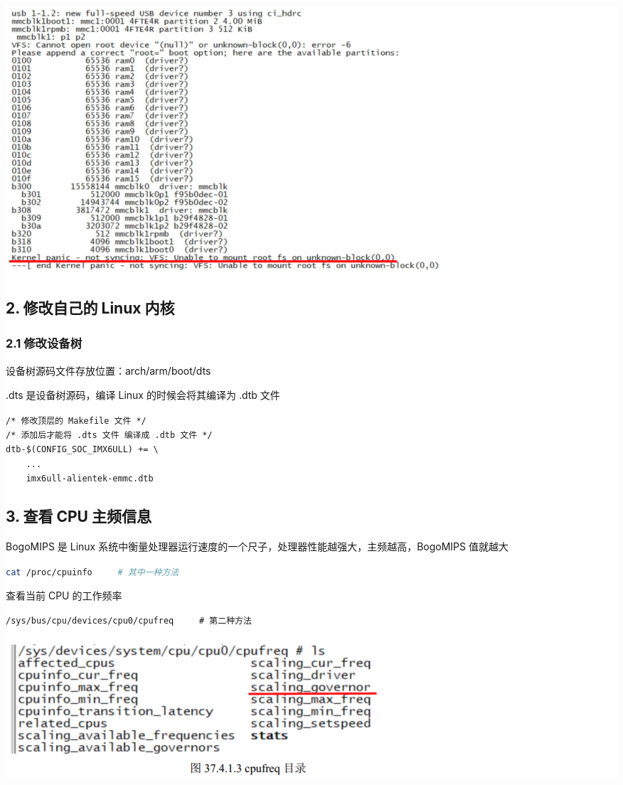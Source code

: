 ![1684930659187](https://raw.githubusercontent.com/LQF376/Linux-arm-mystudy/main/markdown_pic/1684930659187.png)

## 2. 修改自己的 Linux 内核

### 2.1 修改设备树

设备树源码文件存放位置：arch/arm/boot/dts

.dts 是设备树源码，编译 Linux 的时候会将其编译为 .dtb 文件

```
/* 修改顶层的 Makefile 文件 */
/* 添加后才能将 .dts 文件 编译成 .dtb 文件 */
dtb-$(CONFIG_SOC_IMX6ULL) += \
	...
	imx6ull-alientek-emmc.dtb
```

## 3. 查看 CPU 主频信息

BogoMIPS 是 Linux 系统中衡量处理器运行速度的一个尺子，处理器性能越强大，主频越高，BogoMIPS 值就越大

```bash
cat /proc/cpuinfo     # 其中一种方法
```

查看当前 CPU 的工作频率

```
/sys/bus/cpu/devices/cpu0/cpufreq     # 第二种方法
```

![1684933205483](https://raw.githubusercontent.com/LQF376/Linux-arm-mystudy/main/markdown_pic/1684933205483.png)
